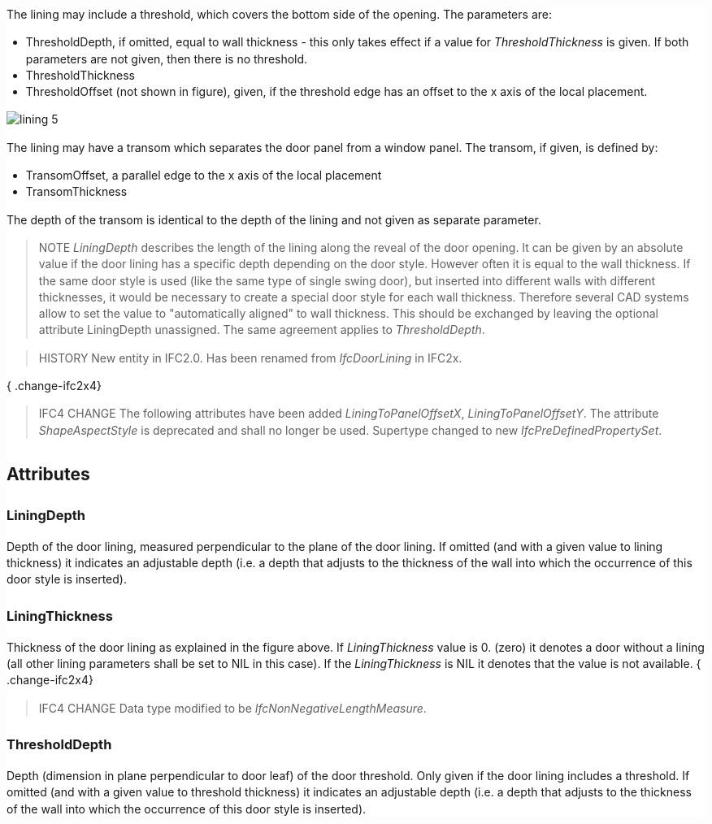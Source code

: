 The lining may include a threshold, which covers the bottom side of the opening. The parameters are:

 * ThresholdDepth, if omitted, equal to wall thickness - this only takes effect if a value for <em>ThresholdThickness</em> is given. If both parameters are not given, then there is no threshold.
 * ThresholdThickness
 * ThresholdOffset (not shown in figure), given, if the threshold edge has an offset to the x axis of the local placement.

![lining 5](../../../../figures/ifcdoorliningproperties-fig05.png)

The lining may have a transom which separates the door panel from a window panel. The transom, if given, is defined by:

 * TransomOffset, a parallel edge to the x axis of the local placement
 * TransomThickness

The depth of the transom is identical to the depth of the lining and not given as separate parameter.

> NOTE  _LiningDepth_ describes the length of the lining along the reveal of the door opening. It can be given by an absolute value if the door lining has a specific depth depending on the door style. However often it is equal to the wall thickness. If the same door style is used (like the same type of single swing door), but inserted into different walls with different thicknesses, it would be necessary to create a special door style for each wall thickness. Therefore several CAD systems allow to set the value to "automatically aligned" to wall thickness. This should be exchanged by leaving the optional attribute LiningDepth unassigned. The same agreement applies to _ThresholdDepth_.

> HISTORY  New entity in IFC2.0. Has been renamed from _IfcDoorLining_ in IFC2x.

{ .change-ifc2x4}
> IFC4 CHANGE  The following attributes have been added _LiningToPanelOffsetX_, _LiningToPanelOffsetY_. The attribute _ShapeAspectStyle_ is deprecated and shall no longer be used. Supertype changed to new _IfcPreDefinedPropertySet_.

## Attributes

### LiningDepth
Depth of the door lining, measured perpendicular to the plane of the door lining. If omitted (and with a given value to lining thickness) it indicates an adjustable depth (i.e. a depth that adjusts to the thickness of the wall into which the occurrence of this door style is inserted).

### LiningThickness
Thickness of the door lining as explained in the figure above. If _LiningThickness_ value is 0. (zero) it denotes a door without a lining (all other lining parameters shall be set to NIL in this case). If the _LiningThickness_ is NIL it denotes that the value is not available.
{ .change-ifc2x4}
> IFC4 CHANGE  Data type modified to be _IfcNonNegativeLengthMeasure_.

### ThresholdDepth
Depth (dimension in plane perpendicular to door leaf) of the door threshold. Only given if the door lining includes a threshold. If omitted (and with a given value to threshold thickness) it indicates an adjustable depth (i.e. a depth that adjusts to the thickness of the wall into which the occurrence of this door style is inserted).
